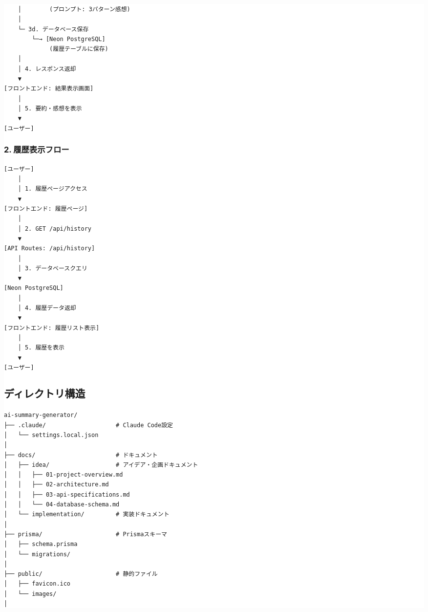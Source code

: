 ```
    │        (プロンプト: 3パターン感想)
    │
    └─ 3d. データベース保存
        └─→ [Neon PostgreSQL]
             (履歴テーブルに保存)
    │
    │ 4. レスポンス返却
    ▼
[フロントエンド: 結果表示画面]
    │
    │ 5. 要約・感想を表示
    ▼
[ユーザー]
```

### 2. 履歴表示フロー

```
[ユーザー]
    │
    │ 1. 履歴ページアクセス
    ▼
[フロントエンド: 履歴ページ]
    │
    │ 2. GET /api/history
    ▼
[API Routes: /api/history]
    │
    │ 3. データベースクエリ
    ▼
[Neon PostgreSQL]
    │
    │ 4. 履歴データ返却
    ▼
[フロントエンド: 履歴リスト表示]
    │
    │ 5. 履歴を表示
    ▼
[ユーザー]
```

## ディレクトリ構造

```
ai-summary-generator/
├── .claude/                    # Claude Code設定
│   └── settings.local.json
│
├── docs/                       # ドキュメント
│   ├── idea/                   # アイデア・企画ドキュメント
│   │   ├── 01-project-overview.md
│   │   ├── 02-architecture.md
│   │   ├── 03-api-specifications.md
│   │   └── 04-database-schema.md
│   └── implementation/         # 実装ドキュメント
│
├── prisma/                     # Prismaスキーマ
│   ├── schema.prisma
│   └── migrations/
│
├── public/                     # 静的ファイル
│   ├── favicon.ico
│   └── images/
│
```